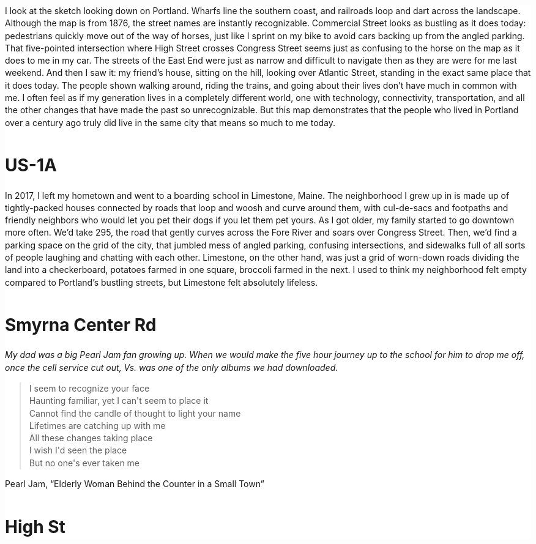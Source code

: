 I look at the sketch looking down on Portland. Wharfs line the southern coast, and railroads loop and dart across the landscape. Although the map is from 1876, the street names are instantly recognizable. Commercial Street looks as bustling as it does today: pedestrians quickly move out of the way of horses, just like I sprint on my bike to avoid cars backing up from the angled parking. That five-pointed intersection where High Street crosses Congress Street seems just as confusing to the horse on the map as it does to me in my car. The streets of the East End were just as narrow and difficult to navigate then as they are were for me last weekend. And then I saw it: my friend’s house, sitting on the hill, looking over Atlantic Street, standing in the exact same place that it does today. The people shown walking around, riding the trains, and going about their lives don’t have much in common with me. I often feel as if my generation lives in a completely different world, one with technology, connectivity, transportation, and all the other changes that have made the past so unrecognizable. But this map demonstrates that the people who lived in Portland over a century ago truly did live in the same city that means so much to me today.

# US-1A

In 2017, I left my hometown and went to a boarding school in Limestone, Maine. The neighborhood I grew up in is made up of tightly-packed houses connected by roads that loop and woosh and curve around them, with cul-de-sacs and footpaths and friendly neighbors who would let you pet their dogs if you let them pet yours. As I got older, my family started to go downtown more often. We’d take 295, the road that gently curves across the Fore River and soars over Congress Street. Then, we’d find a parking space on the grid of the city, that jumbled mess of angled parking, confusing intersections, and sidewalks full of all sorts of people laughing and chatting with each other. Limestone, on the other hand, was just a grid of worn-down roads dividing the land into a checkerboard, potatoes farmed in one square, broccoli farmed in the next. I used to think my neighborhood felt empty compared to Portland’s bustling streets, but Limestone felt absolutely lifeless.

# Smyrna Center Rd

_My dad was a big Pearl Jam fan growing up. When we would make the five hour journey up to the school for him to drop me off, once the cell service cut out, Vs. was one of the only albums we had downloaded._

> I seem to recognize your face<br />
> Haunting familiar, yet I can't seem to place it<br />
> Cannot find the candle of thought to light your name<br />
> Lifetimes are catching up with me<br />
> All these changes taking place<br />
> I wish I'd seen the place<br />
> But no one's ever taken me<br />

<Caption>Pearl Jam, “Elderly Woman Behind the Counter in a Small Town”</Caption>

# High St
